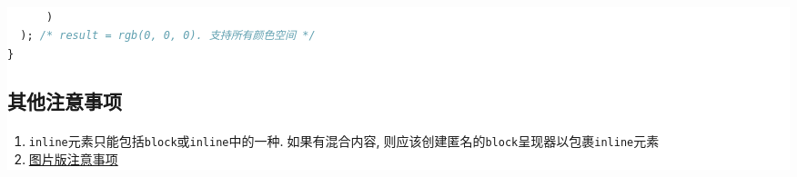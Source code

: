```css
      )
  ); /* result = rgb(0, 0, 0). 支持所有颜色空间 */
}
```

## 其他注意事项

1. `inline`元素只能包括`block`或`inline`中的一种. 如果有混合内容, 则应该创建匿名的`block`呈现器以包裹`inline`元素
2. [图片版注意事项](./其他注意事项图片版.md)
